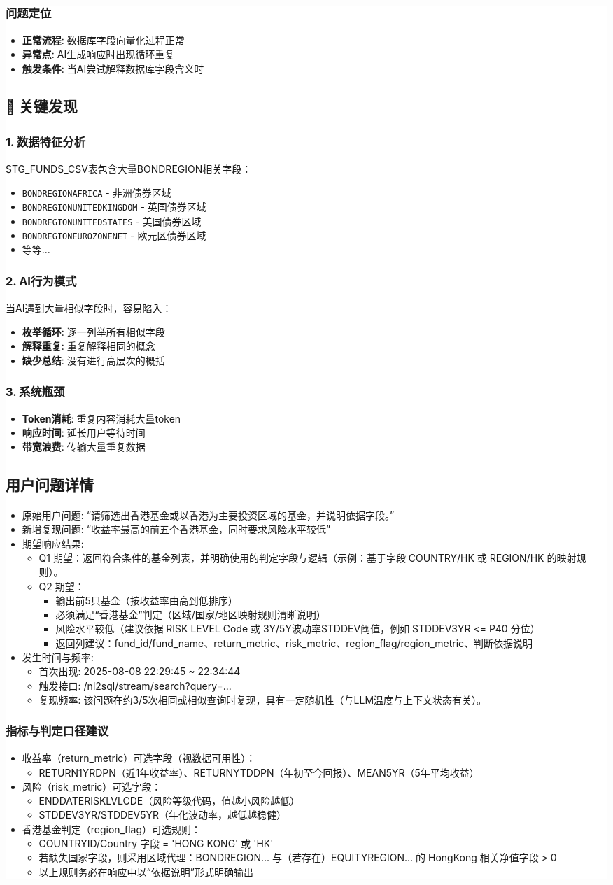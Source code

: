 ### 问题定位
- **正常流程**: 数据库字段向量化过程正常
- **异常点**: AI生成响应时出现循环重复
- **触发条件**: 当AI尝试解释数据库字段含义时

## 🎯 关键发现

### 1. 数据特征分析
STG_FUNDS_CSV表包含大量BONDREGION相关字段：
- `BONDREGIONAFRICA` - 非洲债券区域
- `BONDREGIONUNITEDKINGDOM` - 英国债券区域
- `BONDREGIONUNITEDSTATES` - 美国债券区域
- `BONDREGIONEUROZONENET` - 欧元区债券区域
- 等等...

### 2. AI行为模式
当AI遇到大量相似字段时，容易陷入：
- **枚举循环**: 逐一列举所有相似字段
- **解释重复**: 重复解释相同的概念
- **缺少总结**: 没有进行高层次的概括

### 3. 系统瓶颈
- **Token消耗**: 重复内容消耗大量token
- **响应时间**: 延长用户等待时间
- **带宽浪费**: 传输大量重复数据

## 用户问题详情

- 原始用户问题: “请筛选出香港基金或以香港为主要投资区域的基金，并说明依据字段。”
- 新增复现问题: “收益率最高的前五个香港基金，同时要求风险水平较低”
- 期望响应结果:
  - Q1 期望：返回符合条件的基金列表，并明确使用的判定字段与逻辑（示例：基于字段 COUNTRY/HK 或 REGION/HK 的映射规则）。
  - Q2 期望：
    - 输出前5只基金（按收益率由高到低排序）
    - 必须满足“香港基金”判定（区域/国家/地区映射规则清晰说明）
    - 风险水平较低（建议依据 RISK LEVEL Code 或 3Y/5Y波动率STDDEV阈值，例如 STDDEV3YR <= P40 分位）
    - 返回列建议：fund_id/fund_name、return_metric、risk_metric、region_flag/region_metric、判断依据说明
- 发生时间与频率:
  - 首次出现: 2025-08-08 22:29:45 ~ 22:34:44
  - 触发接口: /nl2sql/stream/search?query=...
  - 复现频率: 该问题在约3/5次相同或相似查询时复现，具有一定随机性（与LLM温度与上下文状态有关）。

### 指标与判定口径建议
- 收益率（return_metric）可选字段（视数据可用性）：
  - RETURN1YRDPN（近1年收益率）、RETURNYTDDPN（年初至今回报）、MEAN5YR（5年平均收益）
- 风险（risk_metric）可选字段：
  - ENDDATERISKLVLCDE（风险等级代码，值越小风险越低）
  - STDDEV3YR/STDDEV5YR（年化波动率，越低越稳健）
- 香港基金判定（region_flag）可选规则：
  - COUNTRYID/Country 字段 = 'HONG KONG' 或 'HK'
  - 若缺失国家字段，则采用区域代理：BONDREGION... 与（若存在）EQUITYREGION... 的 HongKong 相关净值字段 > 0
  - 以上规则务必在响应中以“依据说明”形式明确输出
